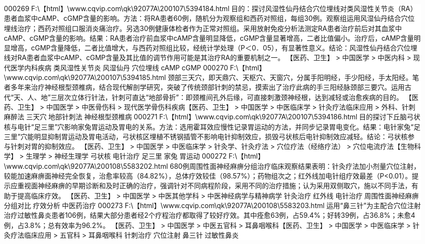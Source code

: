 <DOC>
<DOCNUM>000269</DOCNUM>
<PATH>F:\【html】\www.cqvip.com\qk\92077A\200107\5394184.html</PATH>
<TITLE>风湿仙丹结合穴位埋线对类风湿性关节炎患者血浆中cAMP、cGMP含量的影响</TITLE>
<ABSTRACT>目的：探讨<Drug>风湿性仙丹</Drug>结合<Method>穴位埋线</Method>对<Disease>类风湿性关节炎</Disease>（RA）患者血浆中cAMP、cGMP含量的影响。方法：将RA患者60例，随机分为观察组和西药对照组，每组30例。观察组运用<Drug>风湿仙丹</Drug>结合<Method>穴位埋线</Method>治疗；西药对照组口服<Drug>消炎痛</Drug>治疗。另选30例健康体检者作为正常对照组。采用放射免疫分析法测定RA患者治疗前后对其血浆中cAMP、cGMP含量的影响。结果：RA患者治疗前血浆中cAMP含量明显降低，cGMP含量显著增高，二者比值偏小。治疗后，cAMP含量明显增高，cGMP含量降低，二者比值增大，与西药对照组比较，经统计学处理（P＜0．05），有显著性意义。结论：<Drug>风湿性仙丹</Drug>结合<Method>穴位埋线</Method>对RA患者血浆中cAMP、cGMP含量及其比值的调节作用可能是其治疗RA的重要机制之一。</ABSTRACT>
<CLASSIFICATION>【医药、卫生】 > 中国医学 > 中医内科 > 现代医学内科疾病</CLASSIFICATION>
<KEYWORDS>类风湿性关节炎 风湿仙丹 穴位埋线 cAMP cGMP</KEYWORDS>
</DOC>

<DOC>
<DOCNUM>000270</DOCNUM>
<PATH>F:\【html】\www.cqvip.com\qk\92077A\200107\5394185.html</PATH>
<TITLE>三天穴地部针刺法治疗神经根型颈椎病机理探讨</TITLE>
<ABSTRACT>颈部三天穴，即<Acupoint>天鼎穴</Acupoint>、<Acupoint>天枢穴</Acupoint>、<Acupoint>天窗穴</Acupoint>，分属<Acupoint>手阳明经</Acupoint>，<Acupoint>手少阳经</Acupoint>，<Acupoint>手太阳经</Acupoint>。笔者多年来治疗<Disease>神经根型颈椎病</Disease>，结合现代解剖学研究，突破了传统<Organ>颈部</Organ><Method>针刺</Method>的禁忌，摸索出了治疗此病的<Acupoint>手三阳经脉</Acupoint><Organ>颈部</Organ>三要穴。运用古代“天、人、地”三层次<Method>立体行针法</Method>，<Method>针刺</Method>可直达“地部骨折”：即<Organ>颈椎</Organ>间孔外后缘，可直接刺激<Organ>颈</Organ>神经根，达到减轻或治愈疾病的目的。</ABSTRACT>
<CLASSIFICATION>【医药、卫生】 > 中国医学 > 中医骨伤科 > 现代医学骨伤科疾病【医药、卫生】 > 中国医学 > 中医临床学 > 针灸疗法临床应用 > 外科、针刺麻醉法</CLASSIFICATION>
<KEYWORDS>三天穴 地部针刺法 神经根型颈椎病</KEYWORDS>
</DOC>

<DOC>
<DOCNUM>000271</DOCNUM>
<PATH>F:\【html】\www.cqvip.com\qk\92077A\200107\5394186.html</PATH>
<TITLE>弓状核与电针调节家兔胃运动的关系</TITLE>
<ABSTRACT>目的探讨<Organ>下丘脑</Organ>弓状核与<Method>电针</Method>“<Acupoint>足三里</Acupoint>”穴影响家兔<Organ>胃</Organ>运动及<Organ>胃</Organ>电的关系。方法：选用霍耳效应慢性记录<Organ>胃</Organ>运动的方法，并同步记录<Organ>胃</Organ>电变化。结果：<Method>电针</Method>家兔“<Acupoint>足三里</Acupoint>”穴能明显抑制<Organ>胃</Organ>运动及<Organ>胃</Organ>电活动，弓状核区埋植不锈钢插管不影响<Method>电针</Method>抑制效应，损毁弓状核后<Method>电针</Method>抑制效应减轻。结论：弓状核参与<Method>针刺</Method>对胃的抑制效应。</ABSTRACT>
<CLASSIFICATION>【医药、卫生】 > 中国医学 > 中医临床学 > 针灸学、针灸疗法 > 穴位疗法（经络疗法） > 穴位电流疗法【生物科学】 > 生理学 > 神经生理学</CLASSIFICATION>
<KEYWORDS>弓状核 电针治疗 足三里 家兔 胃运动</KEYWORDS>
</DOC>

<DOC>
<DOCNUM>000272</DOCNUM>
<PATH>F:\【html】\www.cqvip.com\qk\92077A\200108\5583202.html</PATH>
<TITLE>分组治疗周围性面神经麻痹680例临床观察</TITLE>
<ABSTRACT>680例<Disease>周围性面神经麻痹</Disease>分组治疗临床观察结果表明：<Method>针灸</Method>疗法加小剂量<Method>穴位注射</Method>，较能加速麻痹<Organ>面</Organ>神经完全恢复，治愈率较高（84.82%），总体疗效较佳（98.57%）；药物组次之；<Method>红外线</Method>加<Method>电针</Method>组疗效最差（P<0.01）。提示应重视<Disease>面神经麻痹</Disease>的早期诊断和及时正确的治疗，强调针对不同病程阶段，采用不同的治疗措施；认为采用双侧取穴，施以不同手法，有助于提高临床疗效。</ABSTRACT>
<CLASSIFICATION>【医药、卫生】 > 中国医学 > 中医其他学科 > 中医神经病学与精神病学</CLASSIFICATION>
<KEYWORDS>针灸治疗 红外线 电针治疗 周围性面神经麻痹 分组对比 疗效分析 中医药治疗</KEYWORDS>
</DOC>

<DOC>
<DOCNUM>000273</DOCNUM>
<PATH>F:\【html】\www.cqvip.com\qk\92077A\200108\5583203.html</PATH>
<TITLE>鼻三针为主治疗过敏性鼻炎106例临床观察</TITLE>
<ABSTRACT>运用“鼻三针”为主配合<Method>穴位注射</Method>治疗<Disease>过敏性鼻炎</Disease>患者106例，结果大部分患者经2个疗程治疗都取得了较好疗效。其中痊愈63例，占59.4%；好转39例，占36.8%；未愈4例，占3.8%；总有效率为96.2%。</ABSTRACT>
<CLASSIFICATION>【医药、卫生】 > 中国医学 > 中医五官科 > 耳鼻咽喉科【医药、卫生】 > 中国医学 > 中医临床学 > 针灸疗法临床应用 > 五官科 > 耳鼻咽喉科</CLASSIFICATION>
<KEYWORDS>针刺治疗 穴位注射 鼻三针 过敏性鼻炎</KEYWORDS>
</DOC>
